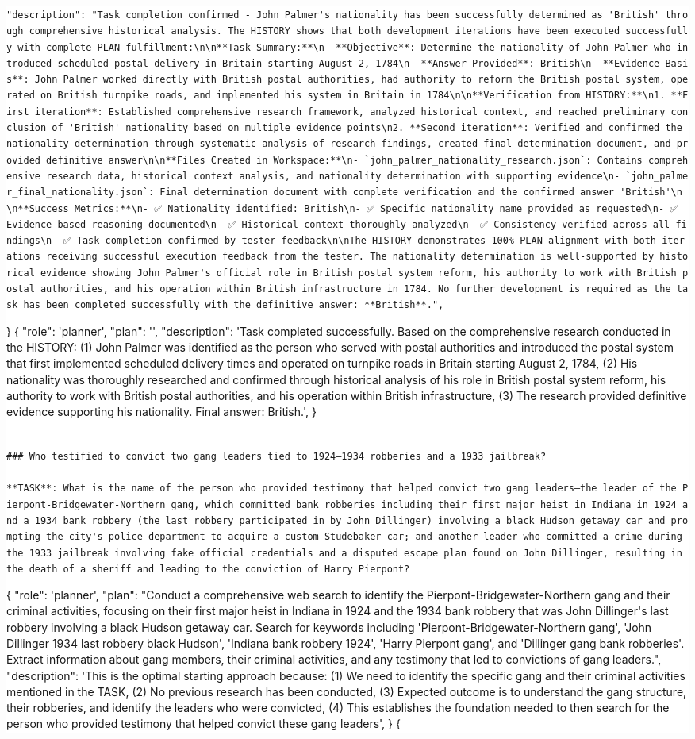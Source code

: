     "description": "Task completion confirmed - John Palmer's nationality has been successfully determined as 'British' through comprehensive historical analysis. The HISTORY shows that both development iterations have been executed successfully with complete PLAN fulfillment:\n\n**Task Summary:**\n- **Objective**: Determine the nationality of John Palmer who introduced scheduled postal delivery in Britain starting August 2, 1784\n- **Answer Provided**: British\n- **Evidence Basis**: John Palmer worked directly with British postal authorities, had authority to reform the British postal system, operated on British turnpike roads, and implemented his system in Britain in 1784\n\n**Verification from HISTORY:**\n1. **First iteration**: Established comprehensive research framework, analyzed historical context, and reached preliminary conclusion of 'British' nationality based on multiple evidence points\n2. **Second iteration**: Verified and confirmed the nationality determination through systematic analysis of research findings, created final determination document, and provided definitive answer\n\n**Files Created in Workspace:**\n- `john_palmer_nationality_research.json`: Contains comprehensive research data, historical context analysis, and nationality determination with supporting evidence\n- `john_palmer_final_nationality.json`: Final determination document with complete verification and the confirmed answer 'British'\n\n**Success Metrics:**\n- ✅ Nationality identified: British\n- ✅ Specific nationality name provided as requested\n- ✅ Evidence-based reasoning documented\n- ✅ Historical context thoroughly analyzed\n- ✅ Consistency verified across all findings\n- ✅ Task completion confirmed by tester feedback\n\nThe HISTORY demonstrates 100% PLAN alignment with both iterations receiving successful execution feedback from the tester. The nationality determination is well-supported by historical evidence showing John Palmer's official role in British postal system reform, his authority to work with British postal authorities, and his operation within British infrastructure in 1784. No further development is required as the task has been completed successfully with the definitive answer: **British**.",
}
{
    "role": 'planner',
    "plan": '<END>',
    "description": 'Task completed successfully. Based on the comprehensive research conducted in the HISTORY: (1) John Palmer was identified as the person who served with postal authorities and introduced the postal system that first implemented scheduled delivery times and operated on turnpike roads in Britain starting August 2, 1784, (2) His nationality was thoroughly researched and confirmed through historical analysis of his role in British postal system reform, his authority to work with British postal authorities, and his operation within British infrastructure, (3) The research provided definitive evidence supporting his nationality. Final answer: British.',
}
```

### Who testified to convict two gang leaders tied to 1924–1934 robberies and a 1933 jailbreak?

**TASK**: What is the name of the person who provided testimony that helped convict two gang leaders—the leader of the Pierpont-Bridgewater-Northern gang, which committed bank robberies including their first major heist in Indiana in 1924 and a 1934 bank robbery (the last robbery participated in by John Dillinger) involving a black Hudson getaway car and prompting the city's police department to acquire a custom Studebaker car; and another leader who committed a crime during the 1933 jailbreak involving fake official credentials and a disputed escape plan found on John Dillinger, resulting in the death of a sheriff and leading to the conviction of Harry Pierpont?

```
{
    "role": 'planner',
    "plan": "Conduct a comprehensive web search to identify the Pierpont-Bridgewater-Northern gang and their criminal activities, focusing on their first major heist in Indiana in 1924 and the 1934 bank robbery that was John Dillinger's last robbery involving a black Hudson getaway car. Search for keywords including 'Pierpont-Bridgewater-Northern gang', 'John Dillinger 1934 last robbery black Hudson', 'Indiana bank robbery 1924', 'Harry Pierpont gang', and 'Dillinger gang bank robberies'. Extract information about gang members, their criminal activities, and any testimony that led to convictions of gang leaders.",
    "description": 'This is the optimal starting approach because: (1) We need to identify the specific gang and their criminal activities mentioned in the TASK, (2) No previous research has been conducted, (3) Expected outcome is to understand the gang structure, their robberies, and identify the leaders who were convicted, (4) This establishes the foundation needed to then search for the person who provided testimony that helped convict these gang leaders',
}
{